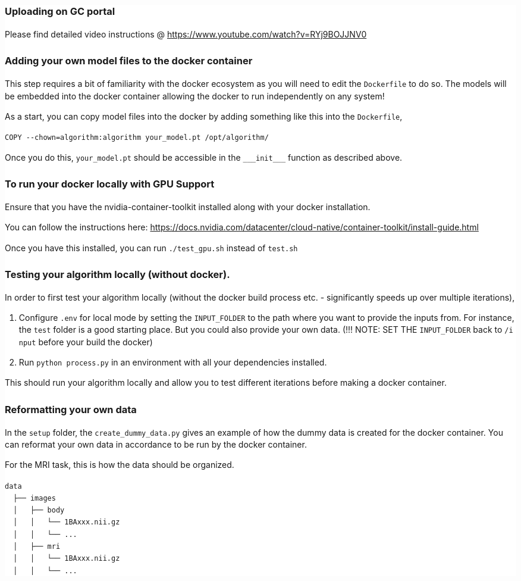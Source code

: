 ### Uploading on GC portal
Please find detailed video instructions @ https://www.youtube.com/watch?v=RYj9BOJJNV0

### Adding your own model files to the docker container
This step requires a bit of familiarity with the docker ecosystem as you will need to edit the `Dockerfile` to do so. The models will be embedded into the docker container allowing the docker to run independently on any system!

As a start, you can copy model files into the docker by adding something like this into the `Dockerfile`,
```
COPY --chown=algorithm:algorithm your_model.pt /opt/algorithm/

```

Once you do this, `your_model.pt` should be accessible in the `___init___` function as described above. 

### To run your docker locally with GPU Support
Ensure that you have the nvidia-container-toolkit installed along with your docker installation. 

You can follow the instructions here: https://docs.nvidia.com/datacenter/cloud-native/container-toolkit/install-guide.html

Once you have this installed, you can run `./test_gpu.sh` instead of `test.sh` 

### Testing your algorithm locally (without docker).
In order to first test your algorithm locally (without the docker build process etc. - significantly speeds up over multiple iterations),
1. Configure `.env` for local mode by setting the `INPUT_FOLDER` to the path where you want to provide the inputs from. For instance, the `test` folder is a good starting place. But you could also provide your own data. (!!! NOTE: SET THE `INPUT_FOLDER` back to `/input` before your build the docker)

2. Run `python process.py` in an environment with all your dependencies installed. 


This should run your algorithm locally and allow you to test different iterations before making a docker container.


### Reformatting your own data
In the `setup` folder, the `create_dummy_data.py` gives an example of how the dummy data is created for the docker container. You can reformat your own data in accordance to be run by the docker container.

For the MRI task, this is how the data should be organized.
```
data
  ├── images
  │   ├── body
  │   │   └── 1BAxxx.nii.gz
  │   │   └── ... 
  │   ├── mri
  │   │   └── 1BAxxx.nii.gz
  │   │   └── ... 

```
